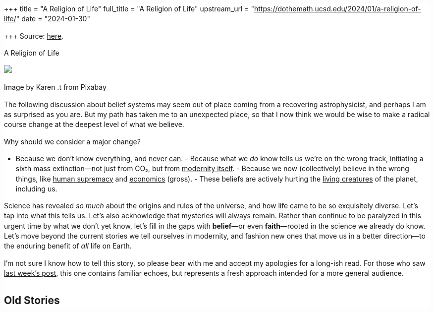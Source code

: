 +++
title = "A Religion of Life"
full_title = "A Religion of Life"
upstream_url = "https://dothemath.ucsd.edu/2024/01/a-religion-of-life/"
date = "2024-01-30"

+++
Source: [here](https://dothemath.ucsd.edu/2024/01/a-religion-of-life/).

A Religion of Life

<div id="attachment_4997" class="wp-caption alignright" style="width: 310px">

[![](https://dothemath.ucsd.edu/wp-content/uploads/2024/01/stained-glass-tree-300x233.jpeg)](https://dothemath.ucsd.edu/wp-content/uploads/2024/01/stained-glass-tree.jpeg)

Image by Karen .t from Pixabay

</div>

The following discussion about belief systems may seem out of place coming from a recovering astrophysicist, and perhaps I am as surprised as you are. But my path has taken me to an unexpected place, so that I now think we would be wise to make a radical course change at the deepest level of what we believe.

Why should we consider a major change?

-   Because we don’t know everything, and [never
    can](https://dothemath.ucsd.edu/2023/11/putting-science-in-its-place/). -   Because what we *do* know tells us we’re on the wrong track,
    [initiating](https://dothemath.ucsd.edu/2023/08/ecological-cliff-edge/)
    a sixth mass extinction—not just from CO₂, but from [modernity
    itself](https://dothemath.ucsd.edu/2022/09/death-by-hockey-sticks/). -   Because we now (collectively) believe in the wrong things, like
    [human
    supremacy](https://dothemath.ucsd.edu/2022/02/human-exceptionalism/)
    and
    [economics](https://dothemath.ucsd.edu/2023/11/nothing-without-bugs/)
    (gross). -   These beliefs are actively hurting the [living
    creatures](https://dothemath.ucsd.edu/2023/10/are-we-lucky/) of the
    planet, including us.

Science has revealed *so much* about the origins and rules of the universe, and how life came to be so exquisitely diverse. Let’s tap into what this tells us. Let’s also acknowledge that mysteries will always remain. Rather than continue to be paralyzed in this urgent time by what we don’t yet know, let’s fill in the gaps with **belief**—or even **faith**—rooted in the science we already do know. Let’s move beyond the current stories we tell ourselves in modernity, and fashion new ones that move us in a better direction—to the enduring benefit of *all* life on Earth.

I’m not sure I know how to tell this story, so please bear with me and accept my apologies for a long-ish read. For those who saw [last week’s post](https://dothemath.ucsd.edu/2024/01/my-god-its-evolution/), this one contains familiar echoes, but represents a fresh approach intended for a more general audience.

## Old Stories
